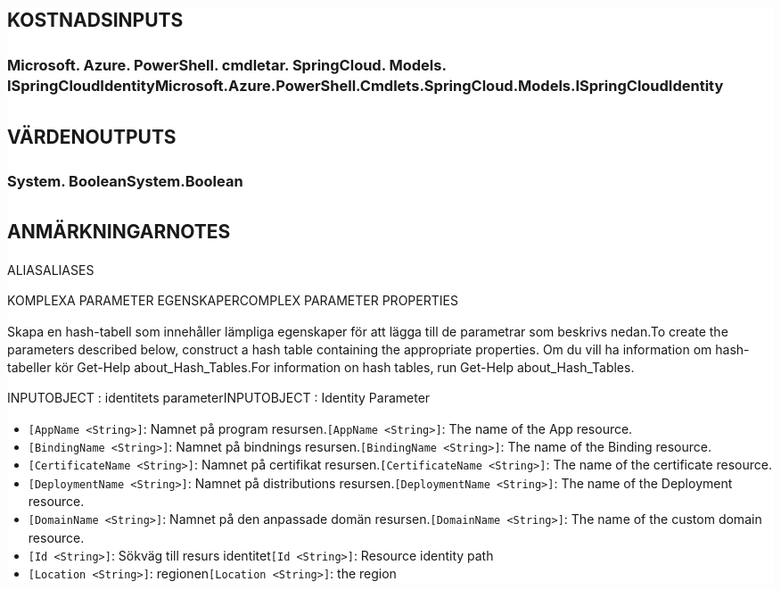 ## <span data-ttu-id="ffbf1-145">KOSTNADS</span><span class="sxs-lookup"><span data-stu-id="ffbf1-145">INPUTS</span></span>

### <span data-ttu-id="ffbf1-146">Microsoft. Azure. PowerShell. cmdletar. SpringCloud. Models. ISpringCloudIdentity</span><span class="sxs-lookup"><span data-stu-id="ffbf1-146">Microsoft.Azure.PowerShell.Cmdlets.SpringCloud.Models.ISpringCloudIdentity</span></span>

## <span data-ttu-id="ffbf1-147">VÄRDEN</span><span class="sxs-lookup"><span data-stu-id="ffbf1-147">OUTPUTS</span></span>

### <span data-ttu-id="ffbf1-148">System. Boolean</span><span class="sxs-lookup"><span data-stu-id="ffbf1-148">System.Boolean</span></span>

## <span data-ttu-id="ffbf1-149">ANMÄRKNINGAR</span><span class="sxs-lookup"><span data-stu-id="ffbf1-149">NOTES</span></span>

<span data-ttu-id="ffbf1-150">ALIAS</span><span class="sxs-lookup"><span data-stu-id="ffbf1-150">ALIASES</span></span>

<span data-ttu-id="ffbf1-151">KOMPLEXA PARAMETER EGENSKAPER</span><span class="sxs-lookup"><span data-stu-id="ffbf1-151">COMPLEX PARAMETER PROPERTIES</span></span>

<span data-ttu-id="ffbf1-152">Skapa en hash-tabell som innehåller lämpliga egenskaper för att lägga till de parametrar som beskrivs nedan.</span><span class="sxs-lookup"><span data-stu-id="ffbf1-152">To create the parameters described below, construct a hash table containing the appropriate properties.</span></span> <span data-ttu-id="ffbf1-153">Om du vill ha information om hash-tabeller kör Get-Help about_Hash_Tables.</span><span class="sxs-lookup"><span data-stu-id="ffbf1-153">For information on hash tables, run Get-Help about_Hash_Tables.</span></span>


<span data-ttu-id="ffbf1-154">INPUTOBJECT <ISpringCloudIdentity> : identitets parameter</span><span class="sxs-lookup"><span data-stu-id="ffbf1-154">INPUTOBJECT <ISpringCloudIdentity>: Identity Parameter</span></span>
  - <span data-ttu-id="ffbf1-155">`[AppName <String>]`: Namnet på program resursen.</span><span class="sxs-lookup"><span data-stu-id="ffbf1-155">`[AppName <String>]`: The name of the App resource.</span></span>
  - <span data-ttu-id="ffbf1-156">`[BindingName <String>]`: Namnet på bindnings resursen.</span><span class="sxs-lookup"><span data-stu-id="ffbf1-156">`[BindingName <String>]`: The name of the Binding resource.</span></span>
  - <span data-ttu-id="ffbf1-157">`[CertificateName <String>]`: Namnet på certifikat resursen.</span><span class="sxs-lookup"><span data-stu-id="ffbf1-157">`[CertificateName <String>]`: The name of the certificate resource.</span></span>
  - <span data-ttu-id="ffbf1-158">`[DeploymentName <String>]`: Namnet på distributions resursen.</span><span class="sxs-lookup"><span data-stu-id="ffbf1-158">`[DeploymentName <String>]`: The name of the Deployment resource.</span></span>
  - <span data-ttu-id="ffbf1-159">`[DomainName <String>]`: Namnet på den anpassade domän resursen.</span><span class="sxs-lookup"><span data-stu-id="ffbf1-159">`[DomainName <String>]`: The name of the custom domain resource.</span></span>
  - <span data-ttu-id="ffbf1-160">`[Id <String>]`: Sökväg till resurs identitet</span><span class="sxs-lookup"><span data-stu-id="ffbf1-160">`[Id <String>]`: Resource identity path</span></span>
  - <span data-ttu-id="ffbf1-161">`[Location <String>]`: regionen</span><span class="sxs-lookup"><span data-stu-id="ffbf1-161">`[Location <String>]`: the region</span></span>